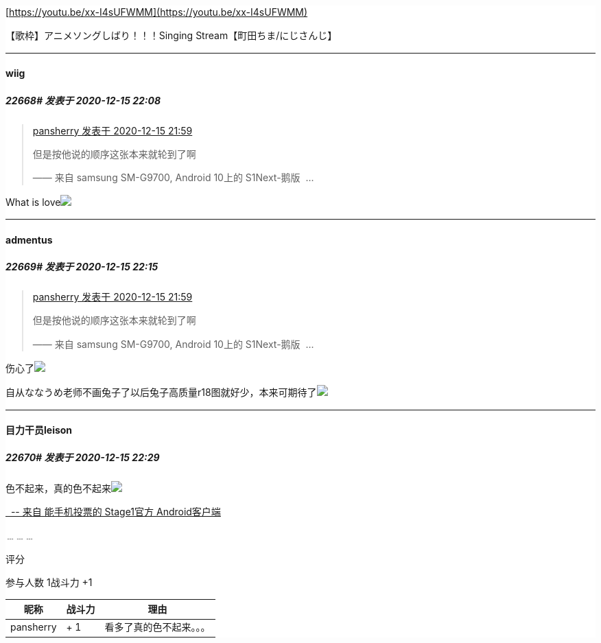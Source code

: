 
[https://youtu.be/xx-I4sUFWMM](https://youtu.be/xx-I4sUFWMM)


【歌枠】アニメソングしばり！！！Singing Stream【町田ちま/にじさんじ】


-----

####  wiig  
##### 22668#       发表于 2020-12-15 22:08


<blockquote><a href="httphttps://bbs.saraba1st.com/2b/forum.php?mod=redirect&amp;goto=findpost&amp;pid=49733284&amp;ptid=1969498" target="_blank">pansherry 发表于 2020-12-15 21:59</a>

但是按他说的顺序这张本来就轮到了啊


—— 来自 samsung SM-G9700, Android 10上的 S1Next-鹅版  ...</blockquote>
What is love<img src="https://static.saraba1st.com/image/smiley/face2017/218.png" referrerpolicy="no-referrer">


-----

####  admentus  
##### 22669#       发表于 2020-12-15 22:15


<blockquote><a href="httphttps://bbs.saraba1st.com/2b/forum.php?mod=redirect&amp;goto=findpost&amp;pid=49733284&amp;ptid=1969498" target="_blank">pansherry 发表于 2020-12-15 21:59</a>

但是按他说的顺序这张本来就轮到了啊


—— 来自 samsung SM-G9700, Android 10上的 S1Next-鹅版  ...</blockquote>
伤心了<img src="https://static.saraba1st.com/image/smiley/face2017/138.png" referrerpolicy="no-referrer">


自从ななうめ老师不画兔子了以后兔子高质量r18图就好少，本来可期待了<img src="https://static.saraba1st.com/image/smiley/face2017/140.png" referrerpolicy="no-referrer">


-----

####  目力干员leison  
##### 22670#       发表于 2020-12-15 22:29


色不起来，真的色不起来<img src="https://static.saraba1st.com/image/smiley/face2017/009.gif" referrerpolicy="no-referrer">

[  -- 来自 能手机投票的 Stage1官方 Android客户端](https://www.coolapk.com/apk/140634)


﹍﹍﹍

评分


 参与人数 1战斗力 +1

|昵称|战斗力|理由|
|----|---|---|
| pansherry| + 1|看多了真的色不起来。。。|

